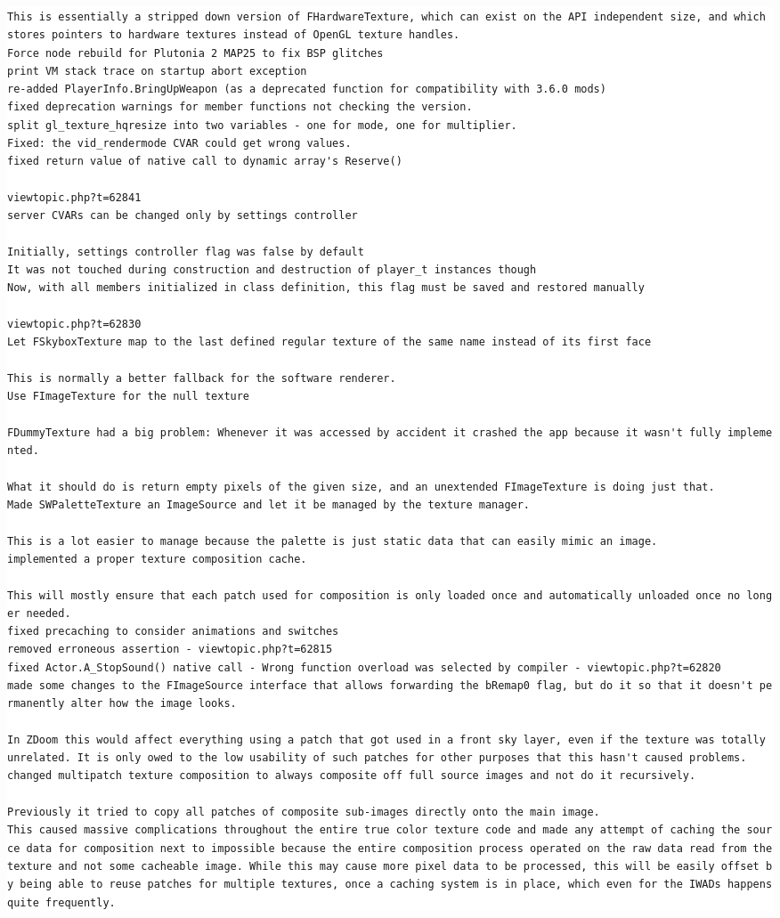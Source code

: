     This is essentially a stripped down version of FHardwareTexture, which can exist on the API independent size, and which stores pointers to hardware textures instead of OpenGL texture handles.
    Force node rebuild for Plutonia 2 MAP25 to fix BSP glitches
    print VM stack trace on startup abort exception
    re-added PlayerInfo.BringUpWeapon (as a deprecated function for compatibility with 3.6.0 mods)
    fixed deprecation warnings for member functions not checking the version.
    split gl_texture_hqresize into two variables - one for mode, one for multiplier.
    Fixed: the vid_rendermode CVAR could get wrong values.
    fixed return value of native call to dynamic array's Reserve()

    viewtopic.php?t=62841
    server CVARs can be changed only by settings controller

    Initially, settings controller flag was false by default
    It was not touched during construction and destruction of player_t instances though
    Now, with all members initialized in class definition, this flag must be saved and restored manually

    viewtopic.php?t=62830
    Let FSkyboxTexture map to the last defined regular texture of the same name instead of its first face

    This is normally a better fallback for the software renderer.
    Use FImageTexture for the null texture

    FDummyTexture had a big problem: Whenever it was accessed by accident it crashed the app because it wasn't fully implemented.

    What it should do is return empty pixels of the given size, and an unextended FImageTexture is doing just that.
    Made SWPaletteTexture an ImageSource and let it be managed by the texture manager.

    This is a lot easier to manage because the palette is just static data that can easily mimic an image.
    implemented a proper texture composition cache.

    This will mostly ensure that each patch used for composition is only loaded once and automatically unloaded once no longer needed.
    fixed precaching to consider animations and switches
    removed erroneous assertion - viewtopic.php?t=62815
    fixed Actor.A_StopSound() native call - Wrong function overload was selected by compiler - viewtopic.php?t=62820
    made some changes to the FImageSource interface that allows forwarding the bRemap0 flag, but do it so that it doesn't permanently alter how the image looks.

    In ZDoom this would affect everything using a patch that got used in a front sky layer, even if the texture was totally unrelated. It is only owed to the low usability of such patches for other purposes that this hasn't caused problems.
    changed multipatch texture composition to always composite off full source images and not do it recursively.

    Previously it tried to copy all patches of composite sub-images directly onto the main image.
    This caused massive complications throughout the entire true color texture code and made any attempt of caching the source data for composition next to impossible because the entire composition process operated on the raw data read from the texture and not some cacheable image. While this may cause more pixel data to be processed, this will be easily offset by being able to reuse patches for multiple textures, once a caching system is in place, which even for the IWADs happens quite frequently.
